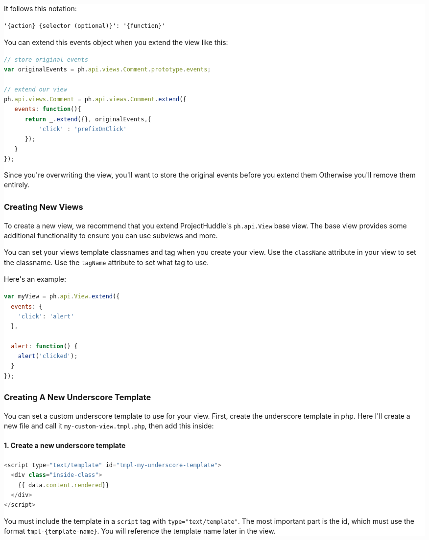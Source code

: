 It follows this notation:

`'{action} {selector (optional)}': '{function}'`

You can extend this events object when you extend the view like this:

```js
// store original events
var originalEvents = ph.api.views.Comment.prototype.events;

// extend our view
ph.api.views.Comment = ph.api.views.Comment.extend({
   events: function(){
      return _.extend({}, originalEvents,{
          'click' : 'prefixOnClick'
      });
   }
});
```
Since you're overwriting the view, you'll want to store the original events before you extend them
Otherwise you'll remove them entirely. 

### Creating New Views
To create a new view, we recommend that you extend ProjectHuddle's `ph.api.View` base view. The base view
provides some additional functionality to ensure you can use subviews and more. 

You can set your views template classnames and tag when you create your view. Use the `className` attribute
in your view to set the classname. Use the `tagName` attribute to set what tag to use.

Here's an example:

```js
var myView = ph.api.View.extend({
  events: {
    'click': 'alert'
  },
  
  alert: function() {
    alert('clicked');
  }
});
```

### Creating A New Underscore Template
You can set a custom underscore template to use for your view. First, 
create the underscore template in php. Here I'll create a new file and call it 
`my-custom-view.tmpl.php`, then add this inside:

#### 1. Create a new underscore template

```js
<script type="text/template" id="tmpl-my-underscore-template">
  <div class="inside-class">
    {{ data.content.rendered}}
  </div>
</script>
```
You must include the template in a `script` tag with `type="text/template"`. The most 
important part is the id, which must use the format `tmpl-{template-name}`. You will
reference the template name later in the view.
